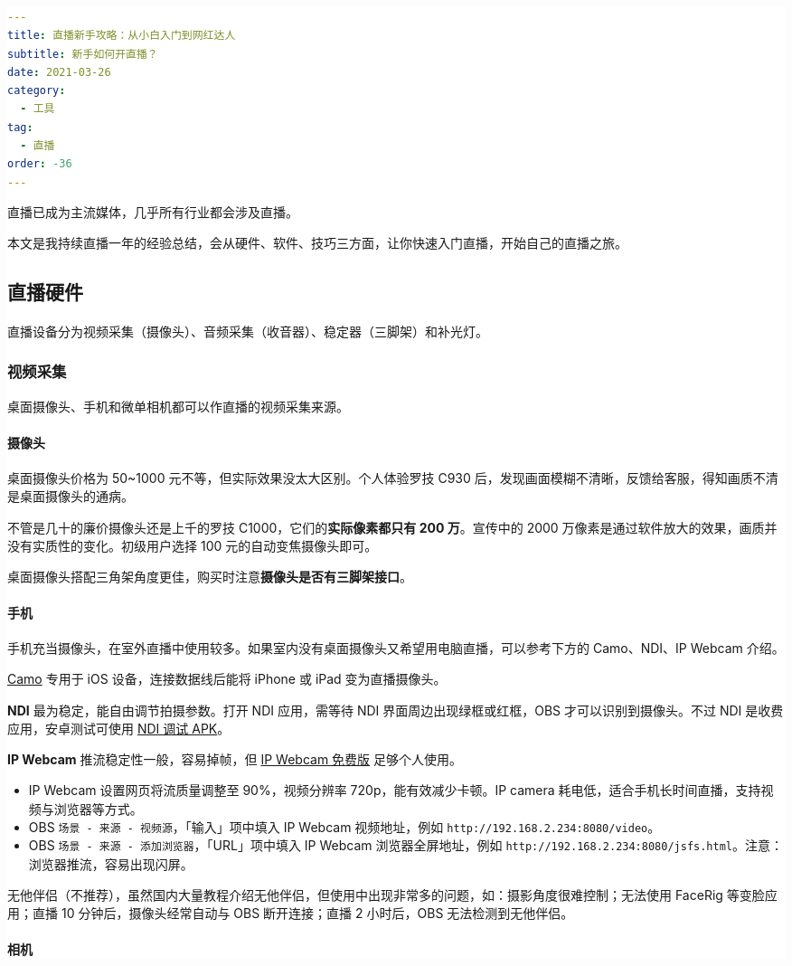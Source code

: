 ```yaml
---
title: 直播新手攻略：从小白入门到网红达人
subtitle: 新手如何开直播？
date: 2021-03-26
category:
  - 工具
tag:
  - 直播
order: -36
---
```


直播已成为主流媒体，几乎所有行业都会涉及直播。

本文是我持续直播一年的经验总结，会从硬件、软件、技巧三方面，让你快速入门直播，开始自己的直播之旅。

## 直播硬件

直播设备分为视频采集（摄像头）、音频采集（收音器）、稳定器（三脚架）和补光灯。

### 视频采集

桌面摄像头、手机和微单相机都可以作直播的视频采集来源。

#### 摄像头

桌面摄像头价格为 50~1000 元不等，但实际效果没太大区别。个人体验罗技 C930 后，发现画面模糊不清晰，反馈给客服，得知画质不清是桌面摄像头的通病。

不管是几十的廉价摄像头还是上千的罗技 C1000，它们的**实际像素都只有 200 万**。宣传中的 2000 万像素是通过软件放大的效果，画质并没有实质性的变化。初级用户选择 100 元的自动变焦摄像头即可。

桌面摄像头搭配三角架角度更佳，购买时注意**摄像头是否有三脚架接口**。

#### 手机

手机充当摄像头，在室外直播中使用较多。如果室内没有桌面摄像头又希望用电脑直播，可以参考下方的 Camo、NDI、IP Webcam 介绍。

[Camo](https://apps.apple.com/app/reincubate-camo/id1514199064?platform=iphone) 专用于 iOS 设备，连接数据线后能将 iPhone 或 iPad 变为直播摄像头。

**NDI** 最为稳定，能自由调节拍摄参数。打开 NDI 应用，需等待 NDI 界面周边出现绿框或红框，OBS 才可以识别到摄像头。不过 NDI 是收费应用，安卓测试可使用 [NDI 调试 APK](https://wwe.lanzoup.com/iQCMh00b946b)。

**IP Webcam** 推流稳定性一般，容易掉帧，但 [IP Webcam 免费版](https://wwz.lanzouf.com/iT6pH01tj7yb) 足够个人使用。

- IP Webcam 设置网页将流质量调整至 90%，视频分辨率 720p，能有效减少卡顿。IP camera 耗电低，适合手机长时间直播，支持视频与浏览器等方式。
- OBS `场景 - 来源 - 视频源`，「输入」项中填入 IP Webcam 视频地址，例如 `http://192.168.2.234:8080/video`。
- OBS `场景 - 来源 - 添加浏览器`，「URL」项中填入 IP Webcam 浏览器全屏地址，例如 `http://192.168.2.234:8080/jsfs.html`。注意：浏览器推流，容易出现闪屏。

无他伴侣（不推荐），虽然国内大量教程介绍无他伴侣，但使用中出现非常多的问题，如：摄影角度很难控制；无法使用 FaceRig 等变脸应用；直播 10 分钟后，摄像头经常自动与 OBS 断开连接；直播 2 小时后，OBS 无法检测到无他伴侣。

#### 相机
